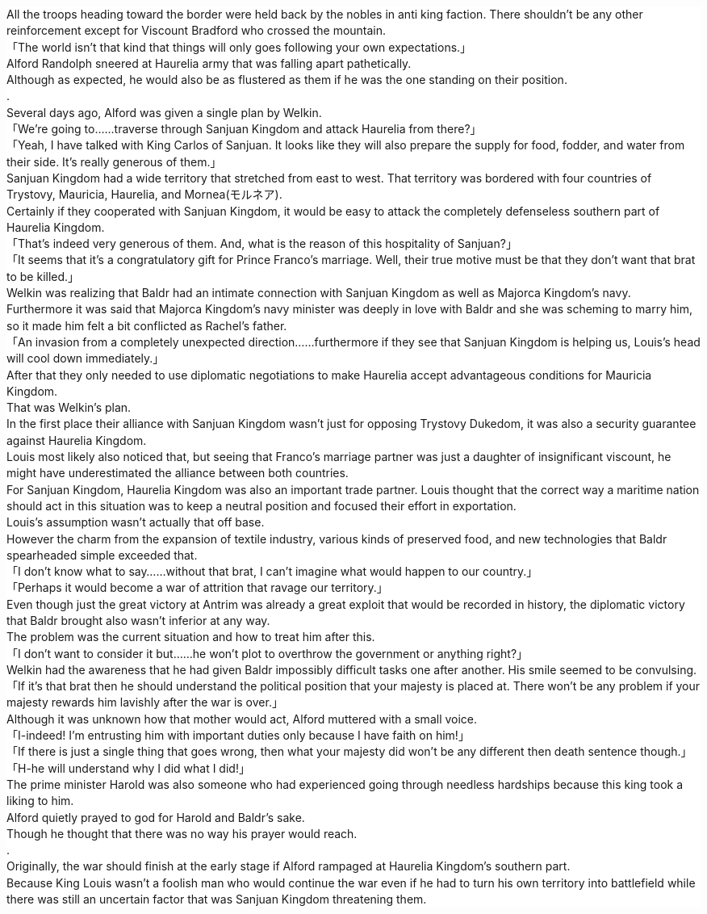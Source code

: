 All the troops heading toward the border were held back by the nobles in anti king faction. There shouldn’t be any other reinforcement except for Viscount Bradford who crossed the mountain.<br/>
「The world isn’t that kind that things will only goes following your own expectations.」<br/>
Alford Randolph sneered at Haurelia army that was falling apart pathetically.<br/>
Although as expected, he would also be as flustered as them if he was the one standing on their position.<br/>
.<br/>
Several days ago, Alford was given a single plan by Welkin.<br/>
「We’re going to……traverse through Sanjuan Kingdom and attack Haurelia from there?」<br/>
「Yeah, I have talked with King Carlos of Sanjuan. It looks like they will also prepare the supply for food, fodder, and water from their side. It’s really generous of them.」<br/>
Sanjuan Kingdom had a wide territory that stretched from east to west. That territory was bordered with four countries of Trystovy, Mauricia, Haurelia, and Mornea(モルネア).<br/>
Certainly if they cooperated with Sanjuan Kingdom, it would be easy to attack the completely defenseless southern part of Haurelia Kingdom.<br/>
「That’s indeed very generous of them. And, what is the reason of this hospitality of Sanjuan?」<br/>
「It seems that it’s a congratulatory gift for Prince Franco’s marriage. Well, their true motive must be that they don’t want that brat to be killed.」<br/>
Welkin was realizing that Baldr had an intimate connection with Sanjuan Kingdom as well as Majorca Kingdom’s navy.<br/>
Furthermore it was said that Majorca Kingdom’s navy minister was deeply in love with Baldr and she was scheming to marry him, so it made him felt a bit conflicted as Rachel’s father.<br/>
「An invasion from a completely unexpected direction……furthermore if they see that Sanjuan Kingdom is helping us, Louis’s head will cool down immediately.」<br/>
After that they only needed to use diplomatic negotiations to make Haurelia accept advantageous conditions for Mauricia Kingdom.<br/>
That was Welkin’s plan.<br/>
In the first place their alliance with Sanjuan Kingdom wasn’t just for opposing Trystovy Dukedom, it was also a security guarantee against Haurelia Kingdom.<br/>
Louis most likely also noticed that, but seeing that Franco’s marriage partner was just a daughter of insignificant viscount, he might have underestimated the alliance between both countries.<br/>
For Sanjuan Kingdom, Haurelia Kingdom was also an important trade partner. Louis thought that the correct way a maritime nation should act in this situation was to keep a neutral position and focused their effort in exportation.<br/>
Louis’s assumption wasn’t actually that off base.<br/>
However the charm from the expansion of textile industry, various kinds of preserved food, and new technologies that Baldr spearheaded simple exceeded that.<br/>
「I don’t know what to say……without that brat, I can’t imagine what would happen to our country.」<br/>
「Perhaps it would become a war of attrition that ravage our territory.」<br/>
Even though just the great victory at Antrim was already a great exploit that would be recorded in history, the diplomatic victory that Baldr brought also wasn’t inferior at any way.<br/>
The problem was the current situation and how to treat him after this.<br/>
「I don’t want to consider it but……he won’t plot to overthrow the government or anything right?」<br/>
Welkin had the awareness that he had given Baldr impossibly difficult tasks one after another. His smile seemed to be convulsing.<br/>
「If it’s that brat then he should understand the political position that your majesty is placed at. There won’t be any problem if your majesty rewards him lavishly after the war is over.」<br/>
Although it was unknown how that mother would act, Alford muttered with a small voice.<br/>
「I-indeed! I’m entrusting him with important duties only because I have faith on him!」<br/>
「If there is just a single thing that goes wrong, then what your majesty did won’t be any different then death sentence though.」<br/>
「H-he will understand why I did what I did!」<br/>
The prime minister Harold was also someone who had experienced going through needless hardships because this king took a liking to him.<br/>
Alford quietly prayed to god for Harold and Baldr’s sake.<br/>
Though he thought that there was no way his prayer would reach.<br/>
.<br/>
Originally, the war should finish at the early stage if Alford rampaged at Haurelia Kingdom’s southern part.<br/>
Because King Louis wasn’t a foolish man who would continue the war even if he had to turn his own territory into battlefield while there was still an uncertain factor that was Sanjuan Kingdom threatening them.<br/>